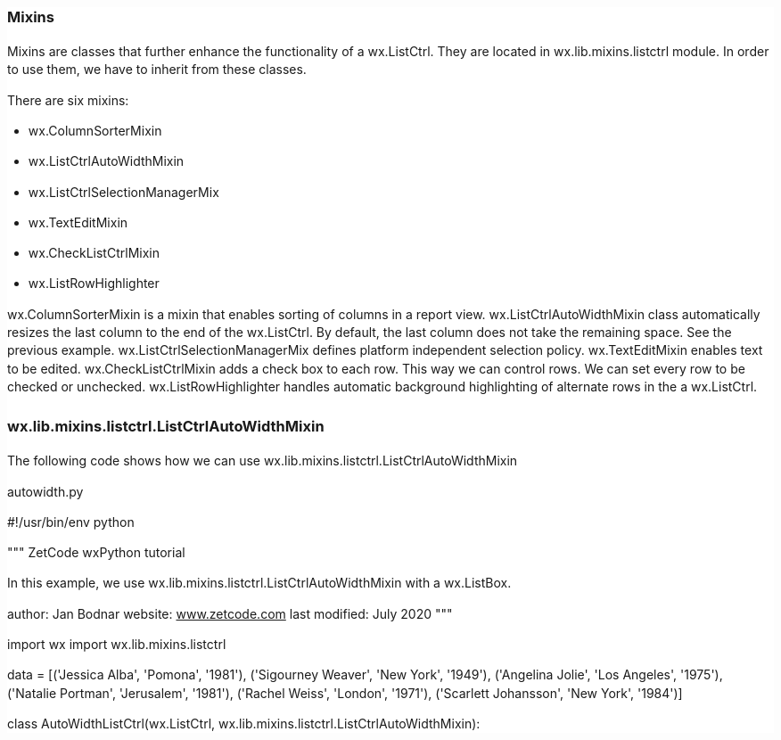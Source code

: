 ### Mixins

Mixins are classes that further enhance the functionality of a
wx.ListCtrl. They are located in wx.lib.mixins.listctrl
module. In order to use them, we have to inherit from these classes.

There are six mixins:

- wx.ColumnSorterMixin

- wx.ListCtrlAutoWidthMixin

- wx.ListCtrlSelectionManagerMix

- wx.TextEditMixin

- wx.CheckListCtrlMixin

- wx.ListRowHighlighter

wx.ColumnSorterMixin is a mixin that enables sorting of columns
in a report view. wx.ListCtrlAutoWidthMixin class automatically
resizes the last column to the end of the wx.ListCtrl. By default,
the last column does not take the remaining space. See the previous
example. wx.ListCtrlSelectionManagerMix defines platform
independent selection policy. wx.TextEditMixin enables text to be
edited. wx.CheckListCtrlMixin adds a check box to each row. This
way we can control rows. We can set every row to be checked or unchecked.
wx.ListRowHighlighter handles automatic background highlighting of
alternate rows in the a wx.ListCtrl.

### wx.lib.mixins.listctrl.ListCtrlAutoWidthMixin

The following code shows how we can use wx.lib.mixins.listctrl.ListCtrlAutoWidthMixin

autowidth.py
  

#!/usr/bin/env python

"""
ZetCode wxPython tutorial

In this example, we use wx.lib.mixins.listctrl.ListCtrlAutoWidthMixin
with a wx.ListBox.

author: Jan Bodnar
website: www.zetcode.com
last modified: July 2020
"""

import wx
import wx.lib.mixins.listctrl

data = [('Jessica Alba', 'Pomona', '1981'), ('Sigourney Weaver', 'New York', '1949'),
  ('Angelina Jolie', 'Los Angeles', '1975'), ('Natalie Portman', 'Jerusalem', '1981'),
  ('Rachel Weiss', 'London', '1971'), ('Scarlett Johansson', 'New York', '1984')]

class AutoWidthListCtrl(wx.ListCtrl, wx.lib.mixins.listctrl.ListCtrlAutoWidthMixin):
